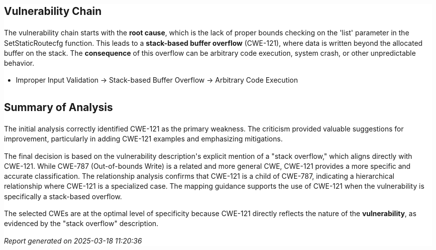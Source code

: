 ## Vulnerability Chain
The vulnerability chain starts with the **root cause**, which is the lack of proper bounds checking on the 'list' parameter in the SetStaticRoutecfg function. This leads to a **stack-based buffer overflow** (CWE-121), where data is written beyond the allocated buffer on the stack. The **consequence** of this overflow can be arbitrary code execution, system crash, or other unpredictable behavior.
  - Improper Input Validation -> Stack-based Buffer Overflow -> Arbitrary Code Execution

## Summary of Analysis
The initial analysis correctly identified CWE-121 as the primary weakness. The criticism provided valuable suggestions for improvement, particularly in adding CWE-121 examples and emphasizing mitigations.

The final decision is based on the vulnerability description's explicit mention of a "stack overflow," which aligns directly with CWE-121. While CWE-787 (Out-of-bounds Write) is a related and more general CWE, CWE-121 provides a more specific and accurate classification. The relationship analysis confirms that CWE-121 is a child of CWE-787, indicating a hierarchical relationship where CWE-121 is a specialized case. The mapping guidance supports the use of CWE-121 when the vulnerability is specifically a stack-based overflow.

The selected CWEs are at the optimal level of specificity because CWE-121 directly reflects the nature of the **vulnerability**, as evidenced by the "stack overflow" description.



*Report generated on 2025-03-18 11:20:36*
